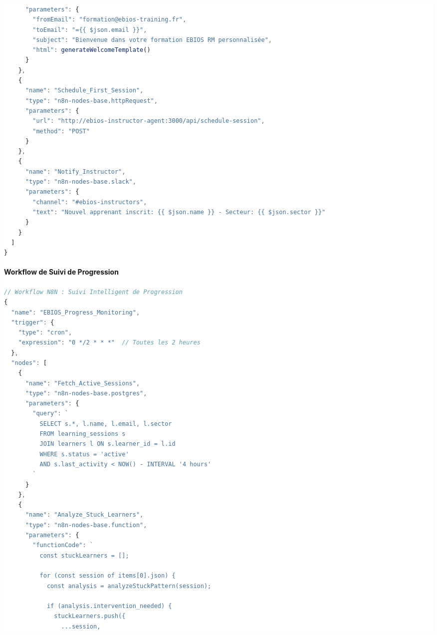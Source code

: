 ```javascript
      "parameters": {
        "fromEmail": "formation@ebios-training.fr",
        "toEmail": "={{ $json.email }}",
        "subject": "Bienvenue dans votre formation EBIOS RM personnalisée",
        "html": generateWelcomeTemplate()
      }
    },
    {
      "name": "Schedule_First_Session",
      "type": "n8n-nodes-base.httpRequest",
      "parameters": {
        "url": "http://ebios-instructor-agent:3000/api/schedule-session",
        "method": "POST"
      }
    },
    {
      "name": "Notify_Instructor",
      "type": "n8n-nodes-base.slack",
      "parameters": {
        "channel": "#ebios-instructors",
        "text": "Nouvel apprenant inscrit: {{ $json.name }} - Secteur: {{ $json.sector }}"
      }
    }
  ]
}
```

#### **Workflow de Suivi de Progression**

```javascript
// Workflow N8N : Suivi Intelligent de Progression
{
  "name": "EBIOS_Progress_Monitoring",
  "trigger": {
    "type": "cron",
    "expression": "0 */2 * * *"  // Toutes les 2 heures
  },
  "nodes": [
    {
      "name": "Fetch_Active_Sessions",
      "type": "n8n-nodes-base.postgres",
      "parameters": {
        "query": `
          SELECT s.*, l.name, l.email, l.sector 
          FROM learning_sessions s
          JOIN learners l ON s.learner_id = l.id
          WHERE s.status = 'active' 
          AND s.last_activity < NOW() - INTERVAL '4 hours'
        `
      }
    },
    {
      "name": "Analyze_Stuck_Learners",
      "type": "n8n-nodes-base.function",
      "parameters": {
        "functionCode": `
          const stuckLearners = [];
          
          for (const session of items[0].json) {
            const analysis = analyzeStuckPattern(session);
            
            if (analysis.intervention_needed) {
              stuckLearners.push({
                ...session,
```